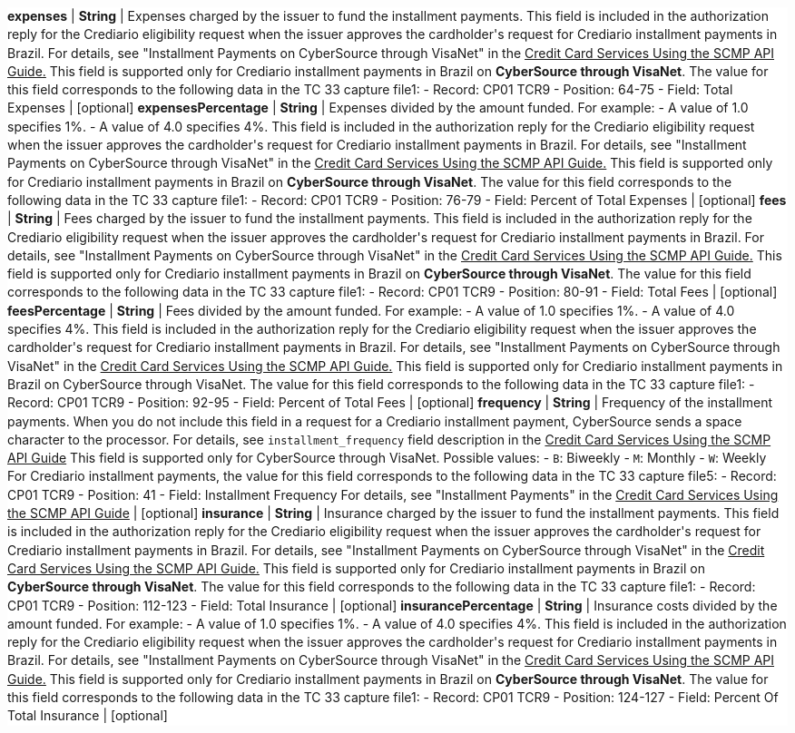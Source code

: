 **expenses** | **String** | Expenses charged by the issuer to fund the installment payments.  This field is included in the authorization reply for the Crediario eligibility request when the issuer approves the cardholder's request for Crediario installment payments in Brazil.  For details, see \"Installment Payments on CyberSource through VisaNet\" in the [Credit Card Services Using the SCMP API Guide.](https://apps.cybersource.com/library/documentation/dev_guides/CC_Svcs_SCMP_API/html/)  This field is supported only for Crediario installment payments in Brazil on **CyberSource through VisaNet**.  The value for this field corresponds to the following data in the TC 33 capture file1: - Record: CP01 TCR9 - Position: 64-75 - Field: Total Expenses  | [optional] 
**expensesPercentage** | **String** | Expenses divided by the amount funded.  For example: - A value of 1.0 specifies 1%. - A value of 4.0 specifies 4%.  This field is included in the authorization reply for the Crediario eligibility request when the issuer approves the cardholder's request for Crediario installment payments in Brazil.  For details, see \"Installment Payments on CyberSource through VisaNet\" in the [Credit Card Services Using the SCMP API Guide.](https://apps.cybersource.com/library/documentation/dev_guides/CC_Svcs_SCMP_API/html/)  This field is supported only for Crediario installment payments in Brazil on **CyberSource through VisaNet**.  The value for this field corresponds to the following data in the TC 33 capture file1: - Record: CP01 TCR9 - Position: 76-79 - Field: Percent of Total Expenses  | [optional] 
**fees** | **String** | Fees charged by the issuer to fund the installment payments.  This field is included in the authorization reply for the Crediario eligibility request when the issuer approves the cardholder's request for Crediario installment payments in Brazil.  For details, see \"Installment Payments on CyberSource through VisaNet\" in the [Credit Card Services Using the SCMP API Guide.](https://apps.cybersource.com/library/documentation/dev_guides/CC_Svcs_SCMP_API/html/)  This field is supported only for Crediario installment payments in Brazil on **CyberSource through VisaNet**.  The value for this field corresponds to the following data in the TC 33 capture file1: - Record: CP01 TCR9 - Position: 80-91 - Field: Total Fees  | [optional] 
**feesPercentage** | **String** | Fees divided by the amount funded.  For example: - A value of 1.0 specifies 1%. - A value of 4.0 specifies 4%.  This field is included in the authorization reply for the Crediario eligibility request when the issuer approves the cardholder's request for Crediario installment payments in Brazil.  For details, see \"Installment Payments on CyberSource through VisaNet\" in the [Credit Card Services Using the SCMP API Guide.](https://apps.cybersource.com/library/documentation/dev_guides/CC_Svcs_SCMP_API/html/)  This field is supported only for Crediario installment payments in Brazil on CyberSource through VisaNet.  The value for this field corresponds to the following data in the TC 33 capture file1: - Record: CP01 TCR9 - Position: 92-95 - Field: Percent of Total Fees  | [optional] 
**frequency** | **String** | Frequency of the installment payments. When you do not include this field in a request for a Crediario installment payment, CyberSource sends a space character to the processor.  For details, see `installment_frequency` field description in the [Credit Card Services Using the SCMP API Guide](https://apps.cybersource.com/library/documentation/dev_guides/CC_Svcs_SCMP_API/html/)  This field is supported only for CyberSource through VisaNet. Possible values: - `B`: Biweekly - `M`: Monthly - `W`: Weekly  For Crediario installment payments, the value for this field corresponds to the following data in the TC 33 capture file5: - Record: CP01 TCR9 - Position: 41 - Field: Installment Frequency  For details, see \"Installment Payments\" in the [Credit Card Services Using the SCMP API Guide](https://apps.cybersource.com/library/documentation/dev_guides/CC_Svcs_SCMP_API/html/)  | [optional] 
**insurance** | **String** | Insurance charged by the issuer to fund the installment payments.  This field is included in the authorization reply for the Crediario eligibility request when the issuer approves the cardholder's request for Crediario installment payments in Brazil.  For details, see \"Installment Payments on CyberSource through VisaNet\" in the [Credit Card Services Using the SCMP API Guide.](https://apps.cybersource.com/library/documentation/dev_guides/CC_Svcs_SCMP_API/html/)  This field is supported only for Crediario installment payments in Brazil on **CyberSource through VisaNet**.  The value for this field corresponds to the following data in the TC 33 capture file1: - Record: CP01 TCR9 - Position: 112-123 - Field: Total Insurance  | [optional] 
**insurancePercentage** | **String** | Insurance costs divided by the amount funded.  For example: - A value of 1.0 specifies 1%. - A value of 4.0 specifies 4%.  This field is included in the authorization reply for the Crediario eligibility request when the issuer approves the cardholder's request for Crediario installment payments in Brazil.  For details, see \"Installment Payments on CyberSource through VisaNet\" in the [Credit Card Services Using the SCMP API Guide.](https://apps.cybersource.com/library/documentation/dev_guides/CC_Svcs_SCMP_API/html/)  This field is supported only for Crediario installment payments in Brazil on **CyberSource through VisaNet**.  The value for this field corresponds to the following data in the TC 33 capture file1: - Record: CP01 TCR9 - Position: 124-127 - Field: Percent Of Total Insurance  | [optional] 